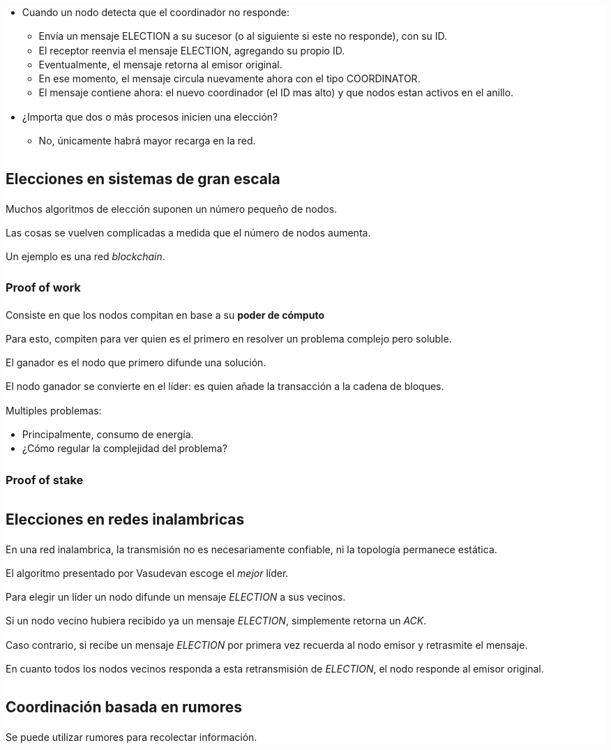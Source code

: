 - Cuando un nodo detecta que el coordinador no responde:
    - Envía un mensaje ELECTION a su sucesor (o al siguiente si este no responde), con su ID.
    - El receptor reenvia el mensaje ELECTION, agregando su propio ID.
    - Eventualmente, el mensaje retorna al emisor original.
    - En ese momento, el mensaje circula nuevamente ahora con el tipo COORDINATOR.
    - El mensaje contiene ahora: el nuevo coordinador (el ID mas alto) y que nodos estan activos en el anillo.

- ¿Importa que dos o más procesos inicien una elección?
    - No, únicamente habrá mayor recarga en la red.

## Elecciones en sistemas de gran escala

Muchos algoritmos de elección suponen un número pequeño de nodos.

Las cosas se vuelven complicadas a medida que el número de nodos aumenta.

Un ejemplo es una red _blockchain_.

### Proof of work

Consiste en que los nodos compitan en base a su **poder de cómputo**

Para esto, compiten para ver quien es el primero en resolver un problema complejo pero soluble.

El ganador es el nodo que primero difunde una solución.

El nodo ganador se convierte en el líder: es quien añade la transacción a la cadena de bloques.

Multiples problemas: 

- Principalmente, consumo de energía.
- ¿Cómo regular la complejidad del problema?

### Proof of stake

## Elecciones en redes inalambricas

En una red inalambrica, la transmisión no es necesariamente confiable, ni la topología permanece estática.

El algoritmo presentado por Vasudevan escoge el _mejor_ líder.

Para elegir un líder un nodo difunde un mensaje _ELECTION_ a sus vecinos.

Si un nodo vecino hubiera recibido ya un mensaje _ELECTION_, simplemente retorna un _ACK_.

Caso contrario, si recibe un mensaje _ELECTION_ por primera vez recuerda al nodo emisor y retrasmite el mensaje.

En cuanto todos los nodos vecinos responda a esta retransmisión de _ELECTION_, el nodo responde al emisor original.

## Coordinación basada en rumores

Se puede utilizar rumores para recolectar información.
